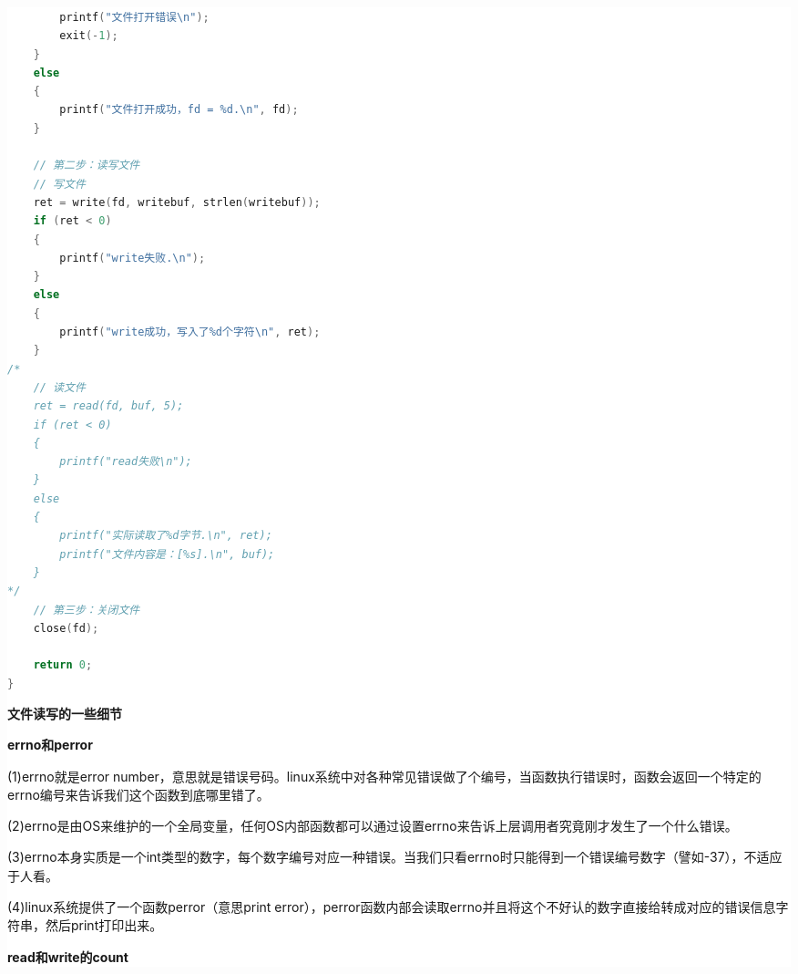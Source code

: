 ```c
		printf("文件打开错误\n");
        exit(-1);
	}
	else
	{
		printf("文件打开成功，fd = %d.\n", fd);
	}
	
	// 第二步：读写文件
	// 写文件
	ret = write(fd, writebuf, strlen(writebuf));
	if (ret < 0)
	{
		printf("write失败.\n");
	}
	else
	{
		printf("write成功，写入了%d个字符\n", ret);
	}
/*	
	// 读文件
	ret = read(fd, buf, 5);
	if (ret < 0)
	{
		printf("read失败\n");
	}
	else
	{
		printf("实际读取了%d字节.\n", ret);
		printf("文件内容是：[%s].\n", buf);
	}
*/	
	// 第三步：关闭文件
	close(fd);
	
	return 0;
}

```

**文件读写的一些细节**

**errno和perror**

(1)errno就是error number，意思就是错误号码。linux系统中对各种常见错误做了个编号，当函数执行错误时，函数会返回一个特定的errno编号来告诉我们这个函数到底哪里错了。

(2)errno是由OS来维护的一个全局变量，任何OS内部函数都可以通过设置errno来告诉上层调用者究竟刚才发生了一个什么错误。

(3)errno本身实质是一个int类型的数字，每个数字编号对应一种错误。当我们只看errno时只能得到一个错误编号数字（譬如-37），不适应于人看。

(4)linux系统提供了一个函数perror（意思print error），perror函数内部会读取errno并且将这个不好认的数字直接给转成对应的错误信息字符串，然后print打印出来。

**read和write的count**
